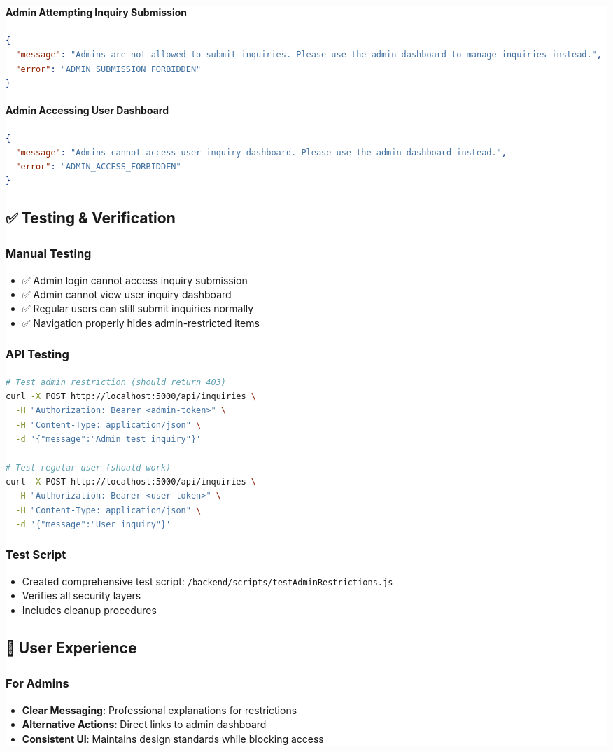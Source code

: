 #### Admin Attempting Inquiry Submission
```json
{
  "message": "Admins are not allowed to submit inquiries. Please use the admin dashboard to manage inquiries instead.",
  "error": "ADMIN_SUBMISSION_FORBIDDEN"
}
```

#### Admin Accessing User Dashboard
```json
{
  "message": "Admins cannot access user inquiry dashboard. Please use the admin dashboard instead.",
  "error": "ADMIN_ACCESS_FORBIDDEN"
}
```

## ✅ Testing & Verification

### Manual Testing
- ✅ Admin login cannot access inquiry submission
- ✅ Admin cannot view user inquiry dashboard
- ✅ Regular users can still submit inquiries normally
- ✅ Navigation properly hides admin-restricted items

### API Testing
```bash
# Test admin restriction (should return 403)
curl -X POST http://localhost:5000/api/inquiries \
  -H "Authorization: Bearer <admin-token>" \
  -H "Content-Type: application/json" \
  -d '{"message":"Admin test inquiry"}'

# Test regular user (should work)
curl -X POST http://localhost:5000/api/inquiries \
  -H "Authorization: Bearer <user-token>" \
  -H "Content-Type: application/json" \
  -d '{"message":"User inquiry"}'
```

### Test Script
- Created comprehensive test script: `/backend/scripts/testAdminRestrictions.js`
- Verifies all security layers
- Includes cleanup procedures

## 🎯 User Experience

### For Admins
- **Clear Messaging**: Professional explanations for restrictions
- **Alternative Actions**: Direct links to admin dashboard
- **Consistent UI**: Maintains design standards while blocking access
